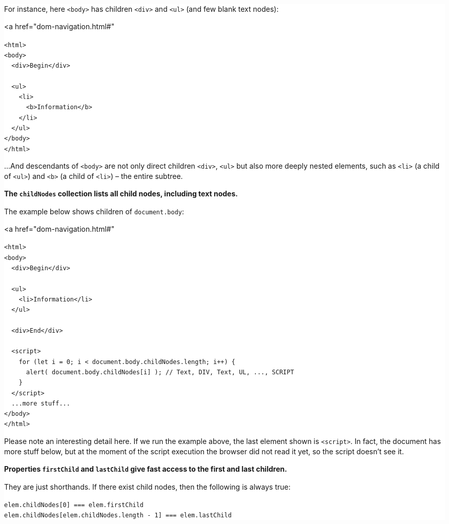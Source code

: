 For instance, here `<body>` has children `<div>` and `<ul>` (and few blank text nodes):

<a href="dom-navigation.html#" class="toolbar__button toolbar__button_run" title="show"></a>

<a href="dom-navigation.html#"

    <html>
    <body>
      <div>Begin</div>

      <ul>
        <li>
          <b>Information</b>
        </li>
      </ul>
    </body>
    </html>

…And descendants of `<body>` are not only direct children `<div>`, `<ul>` but also more deeply nested elements, such as `<li>` (a child of `<ul>`) and `<b>` (a child of `<li>`) – the entire subtree.

**The `childNodes` collection lists all child nodes, including text nodes.**

The example below shows children of `document.body`:

<a href="dom-navigation.html#" class="toolbar__button toolbar__button_run" title="show"></a>

<a href="dom-navigation.html#"

    <html>
    <body>
      <div>Begin</div>

      <ul>
        <li>Information</li>
      </ul>

      <div>End</div>

      <script>
        for (let i = 0; i < document.body.childNodes.length; i++) {
          alert( document.body.childNodes[i] ); // Text, DIV, Text, UL, ..., SCRIPT
        }
      </script>
      ...more stuff...
    </body>
    </html>

Please note an interesting detail here. If we run the example above, the last element shown is `<script>`. In fact, the document has more stuff below, but at the moment of the script execution the browser did not read it yet, so the script doesn’t see it.

**Properties `firstChild` and `lastChild` give fast access to the first and last children.**

They are just shorthands. If there exist child nodes, then the following is always true:

    elem.childNodes[0] === elem.firstChild
    elem.childNodes[elem.childNodes.length - 1] === elem.lastChild
